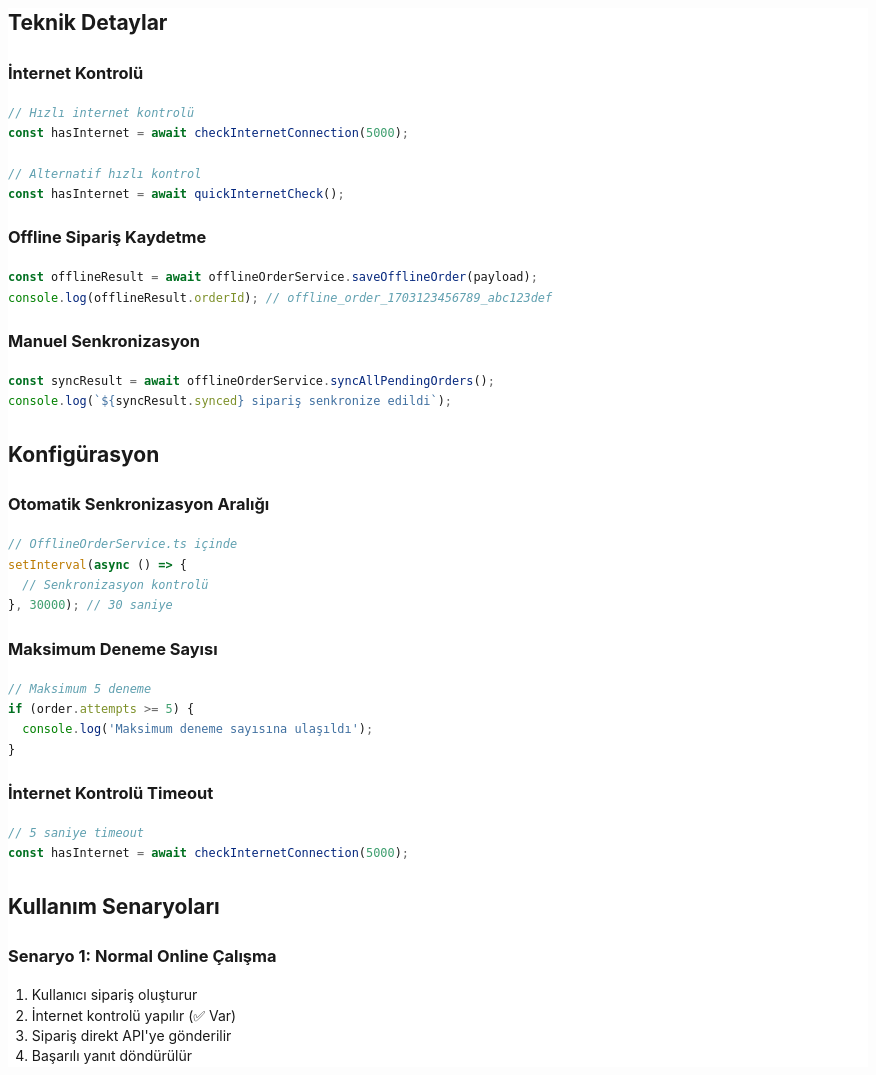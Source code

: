## Teknik Detaylar

### İnternet Kontrolü
```typescript
// Hızlı internet kontrolü
const hasInternet = await checkInternetConnection(5000);

// Alternatif hızlı kontrol
const hasInternet = await quickInternetCheck();
```

### Offline Sipariş Kaydetme
```typescript
const offlineResult = await offlineOrderService.saveOfflineOrder(payload);
console.log(offlineResult.orderId); // offline_order_1703123456789_abc123def
```

### Manuel Senkronizasyon
```typescript
const syncResult = await offlineOrderService.syncAllPendingOrders();
console.log(`${syncResult.synced} sipariş senkronize edildi`);
```

## Konfigürasyon

### Otomatik Senkronizasyon Aralığı
```typescript
// OfflineOrderService.ts içinde
setInterval(async () => {
  // Senkronizasyon kontrolü
}, 30000); // 30 saniye
```

### Maksimum Deneme Sayısı
```typescript
// Maksimum 5 deneme
if (order.attempts >= 5) {
  console.log('Maksimum deneme sayısına ulaşıldı');
}
```

### İnternet Kontrolü Timeout
```typescript
// 5 saniye timeout
const hasInternet = await checkInternetConnection(5000);
```

## Kullanım Senaryoları

### Senaryo 1: Normal Online Çalışma
1. Kullanıcı sipariş oluşturur
2. İnternet kontrolü yapılır (✅ Var)
3. Sipariş direkt API'ye gönderilir
4. Başarılı yanıt döndürülür
